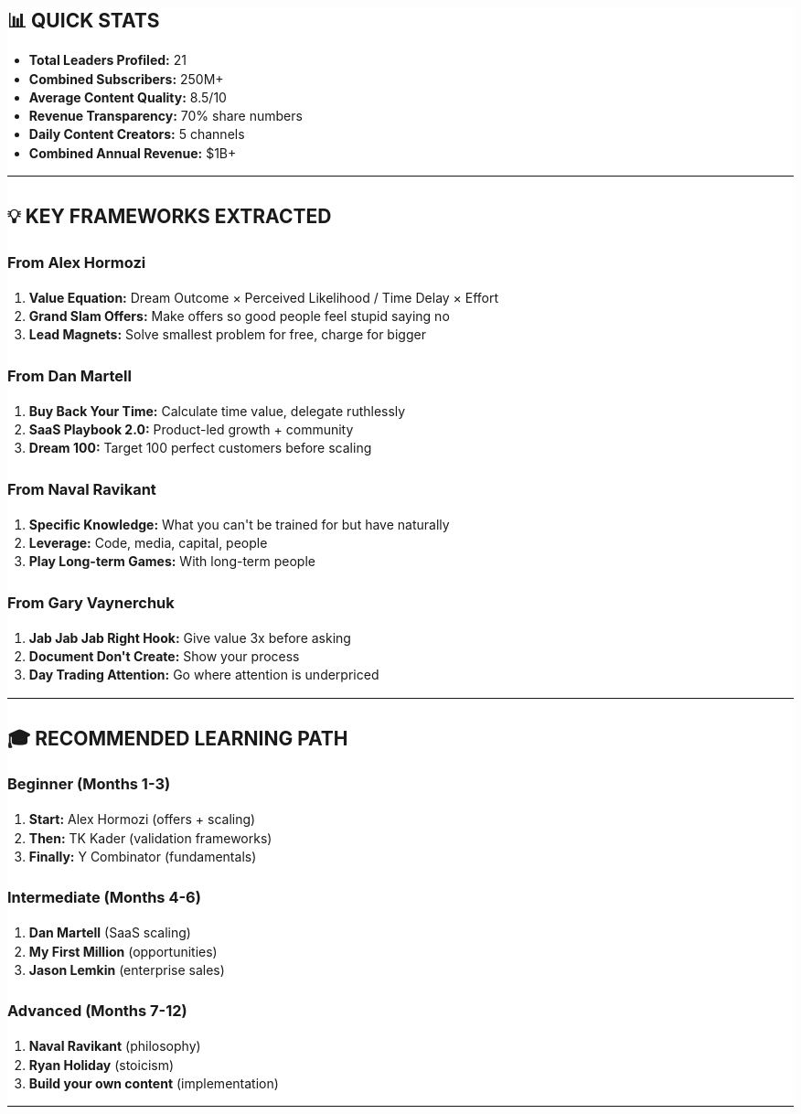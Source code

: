 
## 📊 QUICK STATS

- **Total Leaders Profiled:** 21
- **Combined Subscribers:** 250M+
- **Average Content Quality:** 8.5/10
- **Revenue Transparency:** 70% share numbers
- **Daily Content Creators:** 5 channels
- **Combined Annual Revenue:** $1B+

---

## 💡 KEY FRAMEWORKS EXTRACTED

### From Alex Hormozi
1. **Value Equation:** Dream Outcome × Perceived Likelihood / Time Delay × Effort
2. **Grand Slam Offers:** Make offers so good people feel stupid saying no
3. **Lead Magnets:** Solve smallest problem for free, charge for bigger

### From Dan Martell  
1. **Buy Back Your Time:** Calculate time value, delegate ruthlessly
2. **SaaS Playbook 2.0:** Product-led growth + community
3. **Dream 100:** Target 100 perfect customers before scaling

### From Naval Ravikant
1. **Specific Knowledge:** What you can't be trained for but have naturally
2. **Leverage:** Code, media, capital, people
3. **Play Long-term Games:** With long-term people

### From Gary Vaynerchuk
1. **Jab Jab Jab Right Hook:** Give value 3x before asking
2. **Document Don't Create:** Show your process
3. **Day Trading Attention:** Go where attention is underpriced

---

## 🎓 RECOMMENDED LEARNING PATH

### Beginner (Months 1-3)
1. **Start:** Alex Hormozi (offers + scaling)
2. **Then:** TK Kader (validation frameworks)
3. **Finally:** Y Combinator (fundamentals)

### Intermediate (Months 4-6)
1. **Dan Martell** (SaaS scaling)
2. **My First Million** (opportunities)
3. **Jason Lemkin** (enterprise sales)

### Advanced (Months 7-12)
1. **Naval Ravikant** (philosophy)
2. **Ryan Holiday** (stoicism)
3. **Build your own content** (implementation)

---